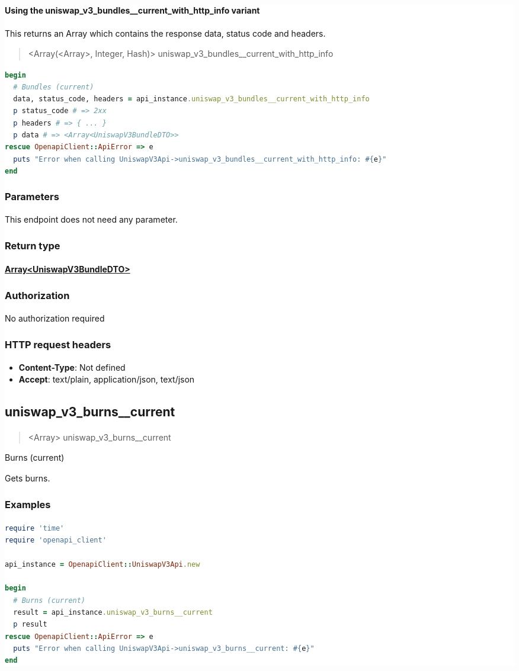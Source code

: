#### Using the uniswap_v3_bundles__current_with_http_info variant

This returns an Array which contains the response data, status code and headers.

> <Array(<Array<UniswapV3BundleDTO>>, Integer, Hash)> uniswap_v3_bundles__current_with_http_info

```ruby
begin
  # Bundles (current)
  data, status_code, headers = api_instance.uniswap_v3_bundles__current_with_http_info
  p status_code # => 2xx
  p headers # => { ... }
  p data # => <Array<UniswapV3BundleDTO>>
rescue OpenapiClient::ApiError => e
  puts "Error when calling UniswapV3Api->uniswap_v3_bundles__current_with_http_info: #{e}"
end
```

### Parameters

This endpoint does not need any parameter.

### Return type

[**Array&lt;UniswapV3BundleDTO&gt;**](UniswapV3BundleDTO.md)

### Authorization

No authorization required

### HTTP request headers

- **Content-Type**: Not defined
- **Accept**: text/plain, application/json, text/json


## uniswap_v3_burns__current

> <Array<UniswapV3BurnDTO>> uniswap_v3_burns__current

Burns (current)

Gets burns.

### Examples

```ruby
require 'time'
require 'openapi_client'

api_instance = OpenapiClient::UniswapV3Api.new

begin
  # Burns (current)
  result = api_instance.uniswap_v3_burns__current
  p result
rescue OpenapiClient::ApiError => e
  puts "Error when calling UniswapV3Api->uniswap_v3_burns__current: #{e}"
end
```
